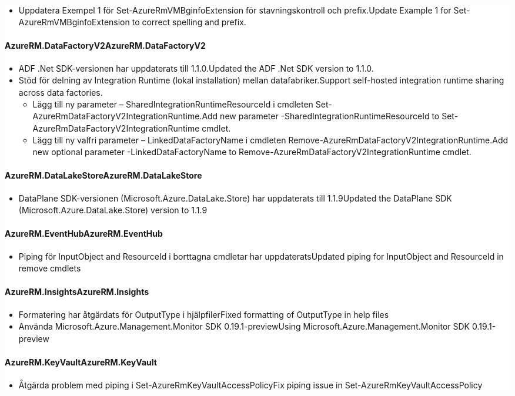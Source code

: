 * <span data-ttu-id="b0f41-132">Uppdatera Exempel 1 för Set-AzureRmVMBginfoExtension för stavningskontroll och prefix.</span><span class="sxs-lookup"><span data-stu-id="b0f41-132">Update Example 1 for Set-AzureRmVMBginfoExtension to correct spelling and prefix.</span></span> 

#### <a name="azurermdatafactoryv2"></a><span data-ttu-id="b0f41-133">AzureRM.DataFactoryV2</span><span class="sxs-lookup"><span data-stu-id="b0f41-133">AzureRM.DataFactoryV2</span></span>
* <span data-ttu-id="b0f41-134">ADF .Net SDK-versionen har uppdaterats till 1.1.0.</span><span class="sxs-lookup"><span data-stu-id="b0f41-134">Updated the ADF .Net SDK version to 1.1.0.</span></span>
* <span data-ttu-id="b0f41-135">Stöd för delning av Integration Runtime (lokal installation) mellan datafabriker.</span><span class="sxs-lookup"><span data-stu-id="b0f41-135">Support self-hosted integration runtime sharing across data factories.</span></span>
     - <span data-ttu-id="b0f41-136">Lägg till ny parameter – SharedIntegrationRuntimeResourceId i cmdleten Set-AzureRmDataFactoryV2IntegrationRuntime.</span><span class="sxs-lookup"><span data-stu-id="b0f41-136">Add new parameter -SharedIntegrationRuntimeResourceId to Set-AzureRmDataFactoryV2IntegrationRuntime cmdlet.</span></span>
     - <span data-ttu-id="b0f41-137">Lägg till ny valfri parameter – LinkedDataFactoryName i cmdleten Remove-AzureRmDataFactoryV2IntegrationRuntime.</span><span class="sxs-lookup"><span data-stu-id="b0f41-137">Add new optional parameter -LinkedDataFactoryName to Remove-AzureRmDataFactoryV2IntegrationRuntime cmdlet.</span></span>

#### <a name="azurermdatalakestore"></a><span data-ttu-id="b0f41-138">AzureRM.DataLakeStore</span><span class="sxs-lookup"><span data-stu-id="b0f41-138">AzureRM.DataLakeStore</span></span>
* <span data-ttu-id="b0f41-139">DataPlane SDK-versionen (Microsoft.Azure.DataLake.Store) har uppdaterats till 1.1.9</span><span class="sxs-lookup"><span data-stu-id="b0f41-139">Updated the DataPlane SDK (Microsoft.Azure.DataLake.Store) version to 1.1.9</span></span>

#### <a name="azurermeventhub"></a><span data-ttu-id="b0f41-140">AzureRM.EventHub</span><span class="sxs-lookup"><span data-stu-id="b0f41-140">AzureRM.EventHub</span></span>
* <span data-ttu-id="b0f41-141">Piping för InputObject and ResourceId i borttagna cmdletar har uppdaterats</span><span class="sxs-lookup"><span data-stu-id="b0f41-141">Updated piping for InputObject and ResourceId in remove cmdlets</span></span>

#### <a name="azurerminsights"></a><span data-ttu-id="b0f41-142">AzureRM.Insights</span><span class="sxs-lookup"><span data-stu-id="b0f41-142">AzureRM.Insights</span></span>
* <span data-ttu-id="b0f41-143">Formatering har åtgärdats för OutputType i hjälpfiler</span><span class="sxs-lookup"><span data-stu-id="b0f41-143">Fixed formatting of OutputType in help files</span></span>
* <span data-ttu-id="b0f41-144">Använda Microsoft.Azure.Management.Monitor SDK 0.19.1-preview</span><span class="sxs-lookup"><span data-stu-id="b0f41-144">Using Microsoft.Azure.Management.Monitor SDK 0.19.1-preview</span></span>

#### <a name="azurermkeyvault"></a><span data-ttu-id="b0f41-145">AzureRM.KeyVault</span><span class="sxs-lookup"><span data-stu-id="b0f41-145">AzureRM.KeyVault</span></span>
* <span data-ttu-id="b0f41-146">Åtgärda problem med piping i Set-AzureRmKeyVaultAccessPolicy</span><span class="sxs-lookup"><span data-stu-id="b0f41-146">Fix piping issue in Set-AzureRmKeyVaultAccessPolicy</span></span>
